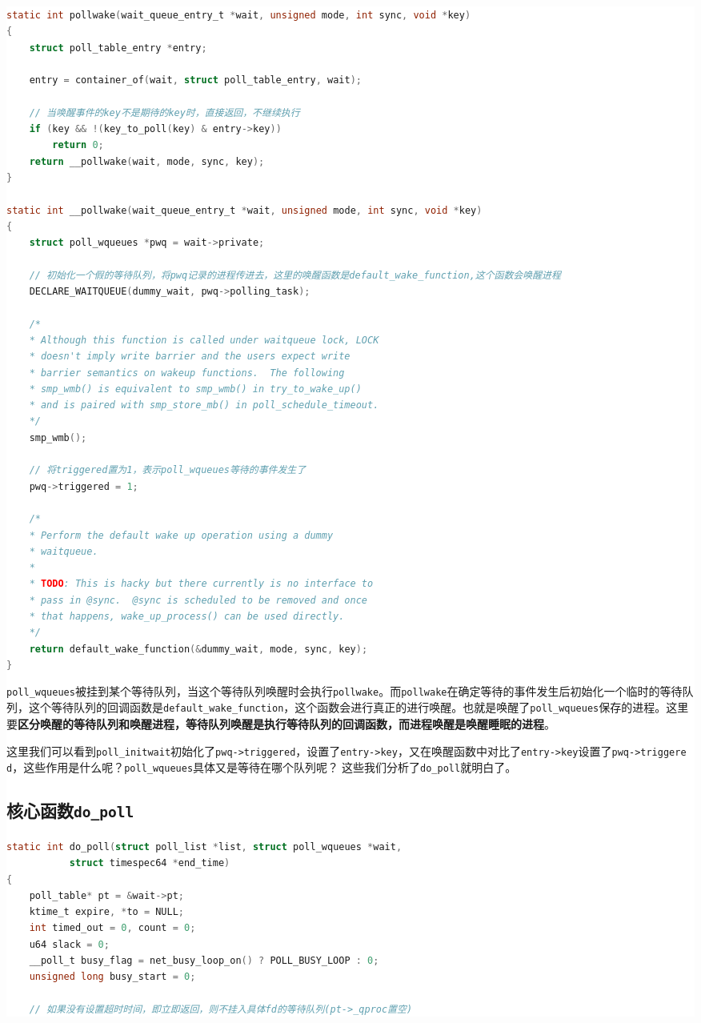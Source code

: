 ```c
static int pollwake(wait_queue_entry_t *wait, unsigned mode, int sync, void *key)
{
    struct poll_table_entry *entry;

    entry = container_of(wait, struct poll_table_entry, wait);

    // 当唤醒事件的key不是期待的key时，直接返回，不继续执行
    if (key && !(key_to_poll(key) & entry->key))
        return 0;
    return __pollwake(wait, mode, sync, key);
}

static int __pollwake(wait_queue_entry_t *wait, unsigned mode, int sync, void *key)
{
    struct poll_wqueues *pwq = wait->private;

    // 初始化一个假的等待队列，将pwq记录的进程传进去，这里的唤醒函数是default_wake_function,这个函数会唤醒进程
    DECLARE_WAITQUEUE(dummy_wait, pwq->polling_task);

    /*
    * Although this function is called under waitqueue lock, LOCK
    * doesn't imply write barrier and the users expect write
    * barrier semantics on wakeup functions.  The following
    * smp_wmb() is equivalent to smp_wmb() in try_to_wake_up()
    * and is paired with smp_store_mb() in poll_schedule_timeout.
    */
    smp_wmb();

    // 将triggered置为1，表示poll_wqueues等待的事件发生了
    pwq->triggered = 1;

    /*
    * Perform the default wake up operation using a dummy
    * waitqueue.
    *
    * TODO: This is hacky but there currently is no interface to
    * pass in @sync.  @sync is scheduled to be removed and once
    * that happens, wake_up_process() can be used directly.
    */
    return default_wake_function(&dummy_wait, mode, sync, key);
}
```
`poll_wqueues`被挂到某个等待队列，当这个等待队列唤醒时会执行`pollwake`。而`pollwake`在确定等待的事件发生后初始化一个临时的等待队列，这个等待队列的回调函数是`default_wake_function`，这个函数会进行真正的进行唤醒。也就是唤醒了`poll_wqueues`保存的进程。这里要**区分唤醒的等待队列和唤醒进程，等待队列唤醒是执行等待队列的回调函数，而进程唤醒是唤醒睡眠的进程**。

这里我们可以看到`poll_initwait`初始化了`pwq->triggered`，设置了`entry->key`，又在唤醒函数中对比了`entry->key`设置了`pwq->triggered`，这些作用是什么呢？`poll_wqueues`具体又是等待在哪个队列呢？ 这些我们分析了`do_poll`就明白了。


## 核心函数`do_poll`
```c
static int do_poll(struct poll_list *list, struct poll_wqueues *wait,
		   struct timespec64 *end_time)
{
    poll_table* pt = &wait->pt;
    ktime_t expire, *to = NULL;
    int timed_out = 0, count = 0;
    u64 slack = 0;
    __poll_t busy_flag = net_busy_loop_on() ? POLL_BUSY_LOOP : 0;
    unsigned long busy_start = 0;

    // 如果没有设置超时时间，即立即返回，则不挂入具体fd的等待队列(pt->_qproc置空)
```